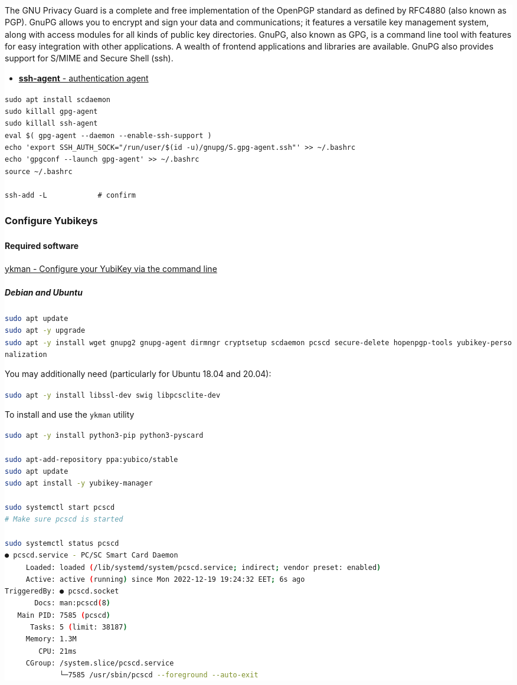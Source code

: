   The GNU Privacy Guard  is a complete and free implementation of the OpenPGP standard as defined by RFC4880 
  (also known as PGP). GnuPG allows you to encrypt and sign your data and communications; 
  it features a versatile key management system, along with access modules for all kinds of public key directories.
  GnuPG, also known as GPG, is a command line tool with features for easy integration with other applications. 
  A wealth of frontend applications and libraries are available. GnuPG also provides support for S/MIME and Secure Shell (ssh).
  - [**ssh-agent** - authentication agent](https://linux.die.net/man/1/ssh-agent)
```
sudo apt install scdaemon
sudo killall gpg-agent
sudo killall ssh-agent
eval $( gpg-agent --daemon --enable-ssh-support )
echo 'export SSH_AUTH_SOCK="/run/user/$(id -u)/gnupg/S.gpg-agent.ssh"' >> ~/.bashrc
echo 'gpgconf --launch gpg-agent' >> ~/.bashrc
source ~/.bashrc

ssh-add -L            # confirm
```

### Configure Yubikeys
#### Required software

[ykman - Configure your YubiKey via the command line](https://developers.yubico.com/yubikey-manager/)

##### Debian and Ubuntu
```bash
sudo apt update
sudo apt -y upgrade
sudo apt -y install wget gnupg2 gnupg-agent dirmngr cryptsetup scdaemon pcscd secure-delete hopenpgp-tools yubikey-personalization
```

You may additionally need (particularly for Ubuntu 18.04 and 20.04):

```bash
sudo apt -y install libssl-dev swig libpcsclite-dev
```

To install and use the `ykman` utility

```bash
sudo apt -y install python3-pip python3-pyscard

sudo apt-add-repository ppa:yubico/stable
sudo apt update
sudo apt install -y yubikey-manager

sudo systemctl start pcscd
# Make sure pcscd is started

sudo systemctl status pcscd
● pcscd.service - PC/SC Smart Card Daemon
     Loaded: loaded (/lib/systemd/system/pcscd.service; indirect; vendor preset: enabled)
     Active: active (running) since Mon 2022-12-19 19:24:32 EET; 6s ago
TriggeredBy: ● pcscd.socket
       Docs: man:pcscd(8)
   Main PID: 7585 (pcscd)
      Tasks: 5 (limit: 38187)
     Memory: 1.3M
        CPU: 21ms
     CGroup: /system.slice/pcscd.service
             └─7585 /usr/sbin/pcscd --foreground --auto-exit

```